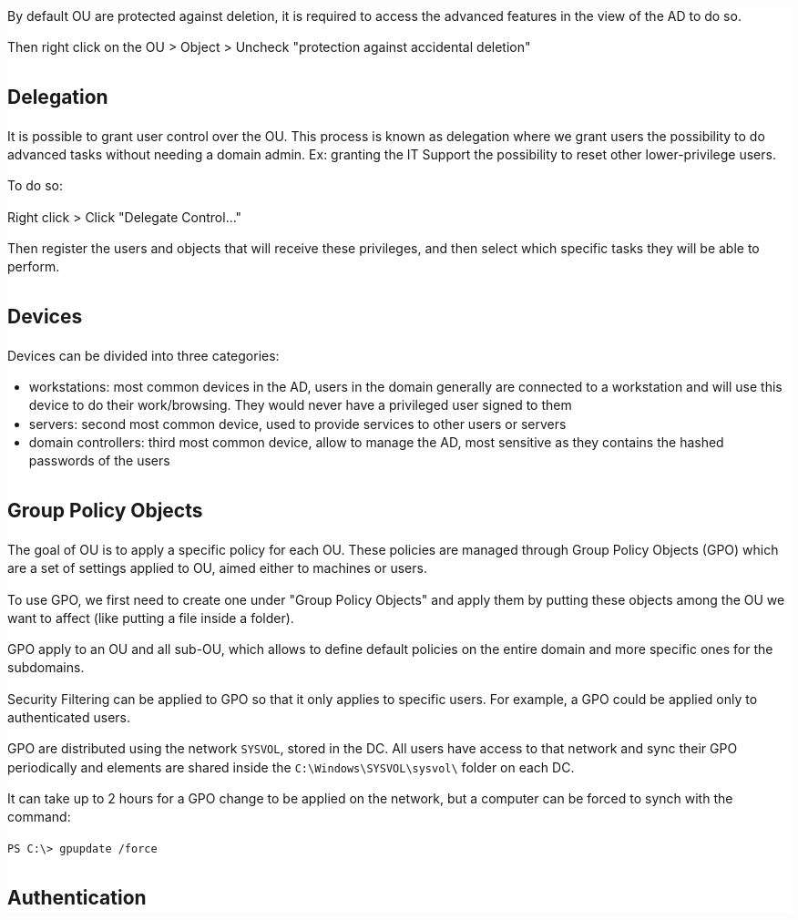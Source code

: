 By default OU are protected against deletion, it is required to access the advanced features in the view of the AD to do so.

Then right click on the OU > Object > Uncheck "protection against accidental deletion"

## Delegation

It is possible to grant user control over the OU. This process is known as delegation where we grant users the possibility to do advanced tasks without needing a domain admin. Ex: granting the IT Support the possibility to reset other lower-privilege users.

To do so: 

Right click > Click "Delegate Control..."

Then register the users and objects that will receive these privileges, and then select which specific tasks they will be able to perform.

## Devices

Devices can be divided into three categories:

- workstations: most common devices in the AD, users in the domain generally are connected to a workstation and will use this device to do their work/browsing. They would never have a privileged user signed to them
- servers: second most common device, used to provide services to other users or servers
- domain controllers: third most common device, allow to manage the AD, most sensitive as they contains the hashed passwords of the users

## Group Policy Objects

The goal of OU is to apply a specific policy for each OU. These policies are managed through Group Policy Objects (GPO) which are a set of settings applied to OU, aimed either to machines or users.

To use GPO, we first need to create one under "Group Policy Objects" and apply them by putting these objects among the OU we want to affect (like putting a file inside a folder).

GPO apply to an OU and all sub-OU, which allows to define default policies on the entire domain and more specific ones for the subdomains.

Security Filtering can be applied to GPO so that it only applies to specific users. For example, a GPO could be applied only to authenticated users.

GPO are distributed using the network `SYSVOL`, stored in the DC. All users have access to that network and sync their GPO periodically and elements are shared inside the `C:\Windows\SYSVOL\sysvol\` folder on each DC.

It can take up to 2 hours for a GPO change to be applied on the network, but a computer can be forced to synch with the command:

```shell
PS C:\> gpupdate /force
```

## Authentication
